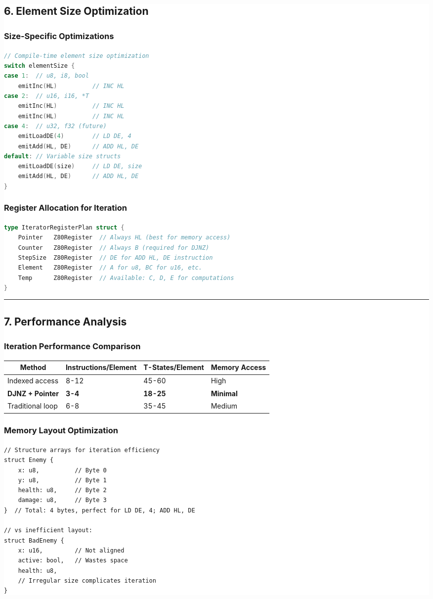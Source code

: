 ## 6. Element Size Optimization

### Size-Specific Optimizations
```go
// Compile-time element size optimization
switch elementSize {
case 1:  // u8, i8, bool
    emitInc(HL)          // INC HL
case 2:  // u16, i16, *T
    emitInc(HL)          // INC HL
    emitInc(HL)          // INC HL  
case 4:  // u32, f32 (future)
    emitLoadDE(4)        // LD DE, 4
    emitAdd(HL, DE)      // ADD HL, DE
default: // Variable size structs
    emitLoadDE(size)     // LD DE, size
    emitAdd(HL, DE)      // ADD HL, DE
}
```

### Register Allocation for Iteration
```go
type IteratorRegisterPlan struct {
    Pointer   Z80Register  // Always HL (best for memory access)
    Counter   Z80Register  // Always B (required for DJNZ)
    StepSize  Z80Register  // DE for ADD HL, DE instruction
    Element   Z80Register  // A for u8, BC for u16, etc.
    Temp      Z80Register  // Available: C, D, E for computations
}
```

---

## 7. Performance Analysis

### Iteration Performance Comparison

| Method | Instructions/Element | T-States/Element | Memory Access |
|--------|---------------------|------------------|---------------|
| Indexed access | 8-12 | 45-60 | High |
| **DJNZ + Pointer** | **3-4** | **18-25** | **Minimal** |
| Traditional loop | 6-8 | 35-45 | Medium |

### Memory Layout Optimization
```minz
// Structure arrays for iteration efficiency
struct Enemy {
    x: u8,          // Byte 0
    y: u8,          // Byte 1  
    health: u8,     // Byte 2
    damage: u8,     // Byte 3
}  // Total: 4 bytes, perfect for LD DE, 4; ADD HL, DE

// vs inefficient layout:
struct BadEnemy {
    x: u16,         // Not aligned
    active: bool,   // Wastes space
    health: u8,
    // Irregular size complicates iteration
}
```